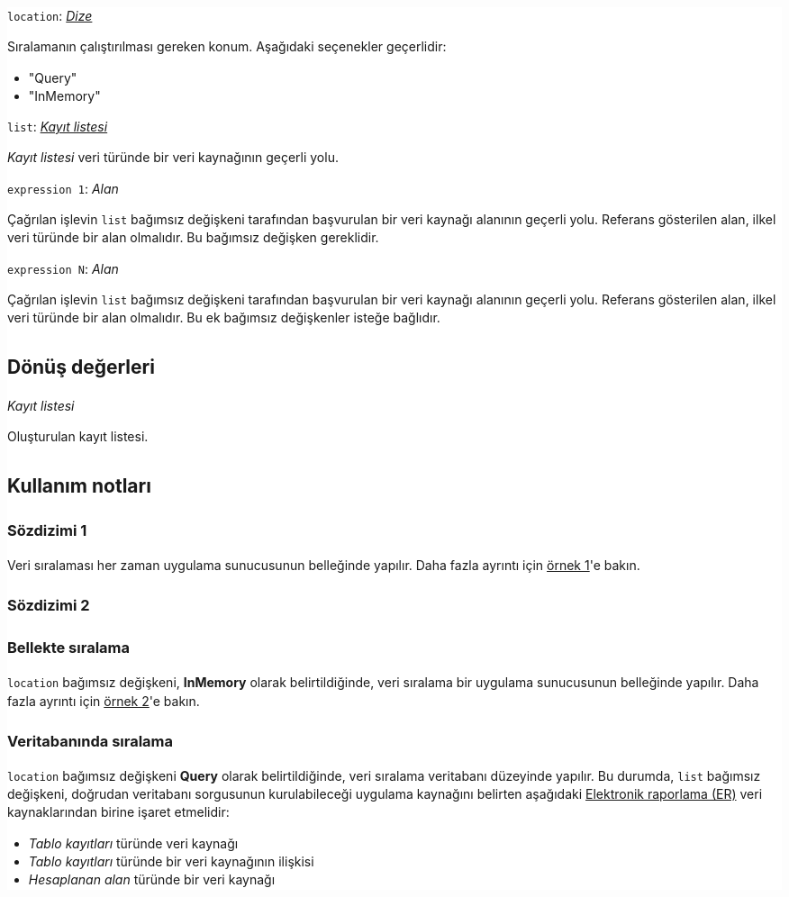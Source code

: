 `location`: *[Dize](er-formula-supported-data-types-primitive.md#string)*

Sıralamanın çalıştırılması gereken konum. Aşağıdaki seçenekler geçerlidir:

- "Query"
- "InMemory"

`list`: *[Kayıt listesi](er-formula-supported-data-types-composite.md#record-list)*

*Kayıt listesi* veri türünde bir veri kaynağının geçerli yolu.

`expression 1`: *Alan*

Çağrılan işlevin `list` bağımsız değişkeni tarafından başvurulan bir veri kaynağı alanının geçerli yolu. Referans gösterilen alan, ilkel veri türünde bir alan olmalıdır. Bu bağımsız değişken gereklidir.

`expression N`: *Alan*

Çağrılan işlevin `list` bağımsız değişkeni tarafından başvurulan bir veri kaynağı alanının geçerli yolu. Referans gösterilen alan, ilkel veri türünde bir alan olmalıdır. Bu ek bağımsız değişkenler isteğe bağlıdır.

## <a name="return-values"></a>Dönüş değerleri

*Kayıt listesi*

Oluşturulan kayıt listesi.

## <a name="usage-notes"></a>Kullanım notları

### <a name="syntax-1"></a>Sözdizimi 1

Veri sıralaması her zaman uygulama sunucusunun belleğinde yapılır. Daha fazla ayrıntı için [örnek 1](#example-1)'e bakın.

### <a name="syntax-2"></a>Sözdizimi 2

### <a name="sorting-in-memory"></a>Bellekte sıralama

`location` bağımsız değişkeni, **InMemory** olarak belirtildiğinde, veri sıralama bir uygulama sunucusunun belleğinde yapılır. Daha fazla ayrıntı için [örnek 2](#example-2)'e bakın.

### <a name="sorting-in-database"></a>Veritabanında sıralama

`location` bağımsız değişkeni **Query** olarak belirtildiğinde, veri sıralama veritabanı düzeyinde yapılır. Bu durumda, `list` bağımsız değişkeni, doğrudan veritabanı sorgusunun kurulabileceği uygulama kaynağını belirten aşağıdaki [Elektronik raporlama (ER)](general-electronic-reporting.md) veri kaynaklarından birine işaret etmelidir:

- *Tablo kayıtları* türünde veri kaynağı
- *Tablo kayıtları* türünde bir veri kaynağının ilişkisi
- *Hesaplanan alan* türünde bir veri kaynağı
